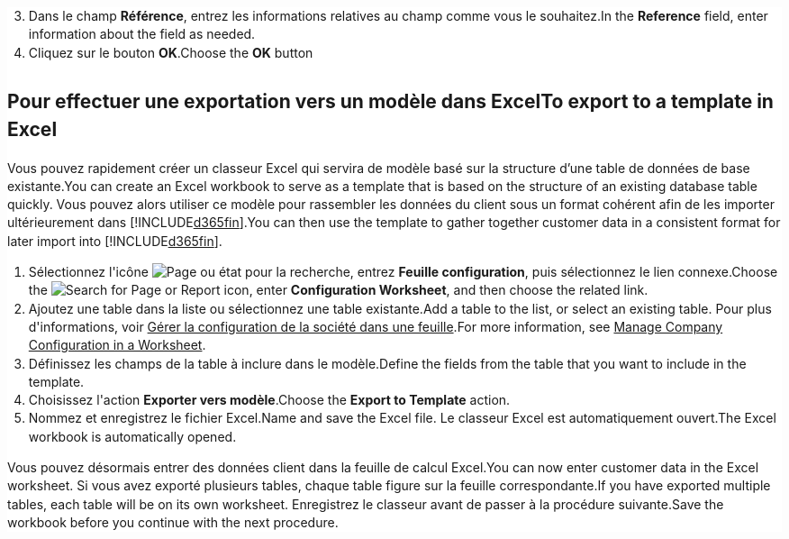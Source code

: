3. <span data-ttu-id="5bfe0-157">Dans le champ **Référence**, entrez les informations relatives au champ comme vous le souhaitez.</span><span class="sxs-lookup"><span data-stu-id="5bfe0-157">In the **Reference** field, enter information about the field as needed.</span></span>
4. <span data-ttu-id="5bfe0-158">Cliquez sur le bouton **OK**.</span><span class="sxs-lookup"><span data-stu-id="5bfe0-158">Choose the **OK** button</span></span>

## <a name="to-export-to-a-template-in-excel"></a><span data-ttu-id="5bfe0-159">Pour effectuer une exportation vers un modèle dans Excel</span><span class="sxs-lookup"><span data-stu-id="5bfe0-159">To export to a template in Excel</span></span>
<span data-ttu-id="5bfe0-160">Vous pouvez rapidement créer un classeur Excel qui servira de modèle basé sur la structure d’une table de données de base existante.</span><span class="sxs-lookup"><span data-stu-id="5bfe0-160">You can create an Excel workbook to serve as a template that is based on the structure of an existing database table quickly.</span></span> <span data-ttu-id="5bfe0-161">Vous pouvez alors utiliser ce modèle pour rassembler les données du client sous un format cohérent afin de les importer ultérieurement dans [!INCLUDE[d365fin](includes/d365fin_md.md)].</span><span class="sxs-lookup"><span data-stu-id="5bfe0-161">You can then use the template to gather together customer data in a consistent format for later import into [!INCLUDE[d365fin](includes/d365fin_md.md)].</span></span>

1. <span data-ttu-id="5bfe0-162">Sélectionnez l'icône ![Page ou état pour la recherche](media/ui-search/search_small.png "Page ou état pour la recherche"), entrez **Feuille configuration**, puis sélectionnez le lien connexe.</span><span class="sxs-lookup"><span data-stu-id="5bfe0-162">Choose the ![Search for Page or Report](media/ui-search/search_small.png "Search for Page or Report icon") icon, enter **Configuration Worksheet**, and then choose the related link.</span></span>
2. <span data-ttu-id="5bfe0-163">Ajoutez une table dans la liste ou sélectionnez une table existante.</span><span class="sxs-lookup"><span data-stu-id="5bfe0-163">Add a table to the list, or select an existing table.</span></span> <span data-ttu-id="5bfe0-164">Pour plus d'informations, voir [Gérer la configuration de la société dans une feuille](admin-how-to-manage-company-configuration-in-a-worksheet.md).</span><span class="sxs-lookup"><span data-stu-id="5bfe0-164">For more information, see [Manage Company Configuration in a Worksheet](admin-how-to-manage-company-configuration-in-a-worksheet.md).</span></span>
3. <span data-ttu-id="5bfe0-165">Définissez les champs de la table à inclure dans le modèle.</span><span class="sxs-lookup"><span data-stu-id="5bfe0-165">Define the fields from the table that you want to include in the template.</span></span>
4. <span data-ttu-id="5bfe0-166">Choisissez l'action **Exporter vers modèle**.</span><span class="sxs-lookup"><span data-stu-id="5bfe0-166">Choose the **Export to Template** action.</span></span>
5. <span data-ttu-id="5bfe0-167">Nommez et enregistrez le fichier Excel.</span><span class="sxs-lookup"><span data-stu-id="5bfe0-167">Name and save the Excel file.</span></span> <span data-ttu-id="5bfe0-168">Le classeur Excel est automatiquement ouvert.</span><span class="sxs-lookup"><span data-stu-id="5bfe0-168">The Excel workbook is automatically opened.</span></span>

<span data-ttu-id="5bfe0-169">Vous pouvez désormais entrer des données client dans la feuille de calcul Excel.</span><span class="sxs-lookup"><span data-stu-id="5bfe0-169">You can now enter customer data in the Excel worksheet.</span></span> <span data-ttu-id="5bfe0-170">Si vous avez exporté plusieurs tables, chaque table figure sur la feuille correspondante.</span><span class="sxs-lookup"><span data-stu-id="5bfe0-170">If you have exported multiple tables, each table will be on its own worksheet.</span></span> <span data-ttu-id="5bfe0-171">Enregistrez le classeur avant de passer à la procédure suivante.</span><span class="sxs-lookup"><span data-stu-id="5bfe0-171">Save the workbook before you continue with the next procedure.</span></span>

